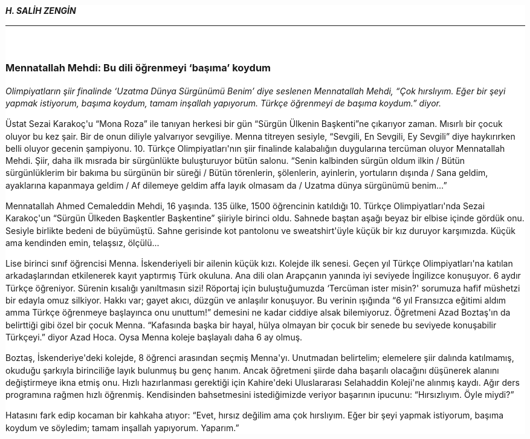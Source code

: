   </p>
   <p>
    <strong>
     <em>
      H. SALİH ZENGİN
     </em>
    </strong>
   </p>
   <hr/>
   <p>
    <img alt="" height="386" src="http://web.archive.org/web/20140314064237im_/http://medya.aksiyon.com.tr/aksiyon/2012/06/18/turkce-siir-1.jpg"/>
   </p>
   <h3>
    <span>
     Mennatallah Mehdi: Bu dili öğrenmeyi ‘başıma’ koydum
    </span>
   </h3>
   <p>
    <em>
     Olimpiyatların şiir finalinde ‘Uzatma Dünya Sürgünümü Benim’ diye seslenen Mennatallah Mehdi, “Çok hırslıyım. Eğer bir şeyi yapmak istiyorum, başıma koydum, tamam inşallah yapıyorum. Türkçe öğrenmeyi de başıma koydum.” diyor.
    </em>
   </p>
   <p>
    Üstat Sezai Karakoç'u “Mona Roza” ile tanıyan herkesi bir gün “Sürgün Ülkenin Başkenti”ne çıkarıyor zaman. Mısırlı bir çocuk oluyor bu kez şair. Bir de onun diliyle yalvarıyor sevgiliye. Menna titreyen sesiyle, “Sevgili, En Sevgili, Ey Sevgili” diye haykırırken belli oluyor gecenin şampiyonu. 10. Türkçe Olimpiyatları'nın şiir finalinde kalabalığın duygularına tercüman oluyor Mennatallah Mehdi. Şiir, daha ilk mısrada bir sürgünlükte buluşturuyor bütün salonu. “Senin kalbinden sürgün oldum ilkin / Bütün sürgünlüklerim bir bakıma bu sürgünün bir süreği / Bütün törenlerin, şölenlerin, ayinlerin, yortuların dışında / Sana geldim, ayaklarına kapanmaya geldim / Af dilemeye geldim affa layık olmasam da / Uzatma dünya sürgünümü benim…”
   </p>
   <p>
    Mennatallah Ahmed Cemaleddin Mehdi, 16 yaşında. 135 ülke, 1500 öğrencinin katıldığı 10. Türkçe Olimpiyatları'nda Sezai Karakoç'un “Sürgün Ülkeden Başkentler Başkentine” şiiriyle birinci oldu. Sahnede baştan aşağı beyaz bir elbise içinde gördük onu. Sesiyle birlikte bedeni de büyümüştü. Sahne gerisinde kot pantolonu ve sweatshirt'üyle küçük bir kız duruyor karşımızda. Küçük ama kendinden emin, telaşsız, ölçülü...
   </p>
   <p>
    Lise birinci sınıf öğrencisi Menna. İskenderiyeli bir ailenin küçük kızı. Kolejde ilk senesi. Geçen yıl Türkçe Olimpiyatları'na katılan arkadaşlarından etkilenerek kayıt yaptırmış Türk okuluna. Ana dili olan Arapçanın yanında iyi seviyede İngilizce konuşuyor. 6 aydır Türkçe öğreniyor. Sürenin kısalığı yanıltmasın sizi! Röportaj için buluştuğumuzda ‘Tercüman ister misin?' sorumuza hafif müshetzi bir edayla omuz silkiyor. Hakkı var; gayet akıcı, düzgün ve anlaşılır konuşuyor. Bu verinin ışığında “6 yıl Fransızca eğitimi aldım amma Türkçe öğrenmeye başlayınca onu unuttum!” demesini ne kadar ciddiye alsak bilemiyoruz. Öğretmeni Azad Boztaş'ın da belirttiği gibi özel bir çocuk Menna. “Kafasında başka bir hayal, hülya olmayan bir çocuk bir senede bu seviyede konuşabilir Türkçeyi.” diyor Azad Hoca. Oysa Menna koleje başlayalı daha 6 ay olmuş.
   </p>
   <p>
    Boztaş, İskenderiye'deki kolejde, 8 öğrenci arasından seçmiş Menna'yı. Unutmadan belirtelim; elemelere şiir dalında katılmamış, okuduğu şarkıyla birinciliğe layık bulunmuş bu genç hanım. Ancak öğretmeni şiirde daha başarılı olacağını düşünerek alanını değiştirmeye ikna etmiş onu. Hızlı hazırlanması gerektiği için Kahire'deki Uluslararası Selahaddin Koleji'ne alınmış kaydı. Ağır ders programına rağmen hızlı öğrenmiş. Kendisinden bahsetmesini istediğimizde veriyor başarının ipucunu: “Hırsızlıyım. Öyle miydi?”
   </p>
   <p>
    Hatasını fark edip kocaman bir kahkaha atıyor: “Evet, hırsız değilim ama çok hırslıyım. Eğer bir şeyi yapmak istiyorum, başıma koydum ve söyledim; tamam inşallah yapıyorum. Yaparım.”